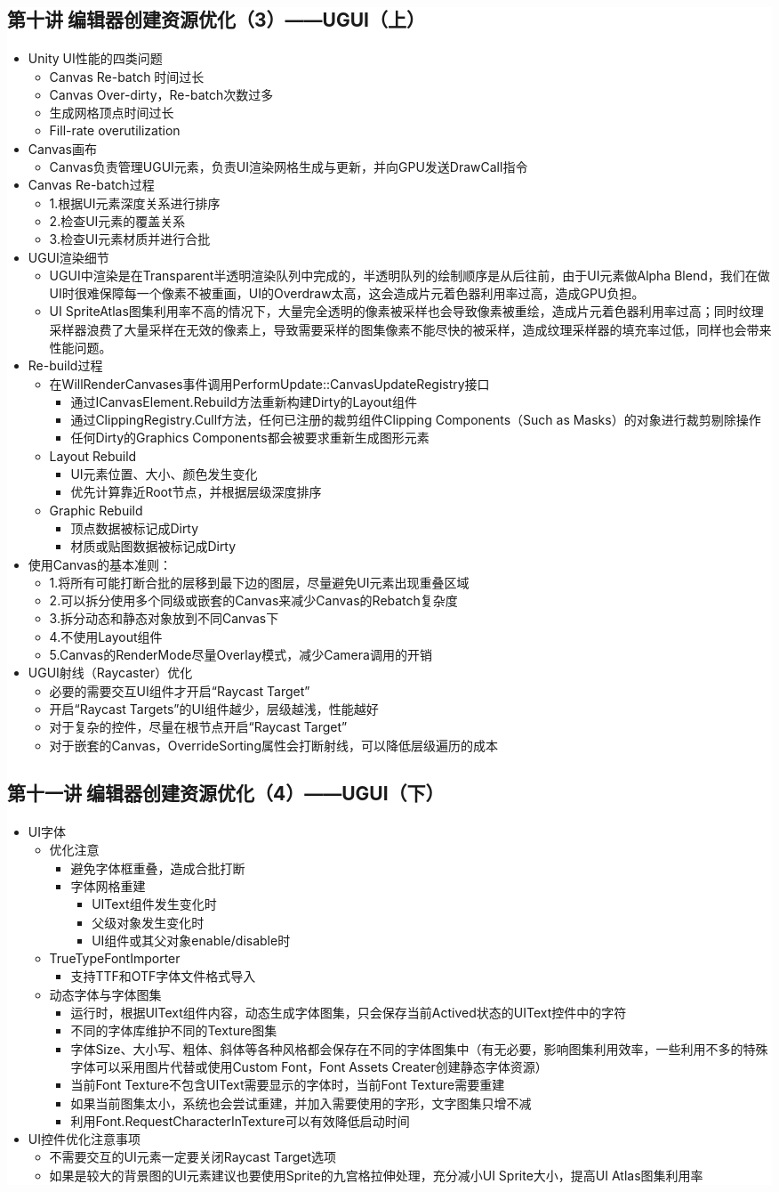 ## 第十讲 编辑器创建资源优化（3）——UGUI（上）

- Unity UI性能的四类问题
  - Canvas Re-batch 时间过长
  - Canvas Over-dirty，Re-batch次数过多
  - 生成网格顶点时间过长
  - Fill-rate overutilization
- Canvas画布
  - Canvas负责管理UGUI元素，负责UI渲染网格生成与更新，并向GPU发送DrawCall指令
- Canvas Re-batch过程
  - 1.根据UI元素深度关系进行排序
  - 2.检查UI元素的覆盖关系
  - 3.检查UI元素材质并进行合批
- UGUI渲染细节
  - UGUI中渲染是在Transparent半透明渲染队列中完成的，半透明队列的绘制顺序是从后往前，由于UI元素做Alpha Blend，我们在做UI时很难保障每一个像素不被重画，UI的Overdraw太高，这会造成片元着色器利用率过高，造成GPU负担。
  - UI SpriteAtlas图集利用率不高的情况下，大量完全透明的像素被采样也会导致像素被重绘，造成片元着色器利用率过高；同时纹理采样器浪费了大量采样在无效的像素上，导致需要采样的图集像素不能尽快的被采样，造成纹理采样器的填充率过低，同样也会带来性能问题。
- Re-build过程
  - 在WillRenderCanvases事件调用PerformUpdate::CanvasUpdateRegistry接口
    - 通过ICanvasElement.Rebuild方法重新构建Dirty的Layout组件
    - 通过ClippingRegistry.Cullf方法，任何已注册的裁剪组件Clipping Components（Such as Masks）的对象进行裁剪剔除操作
    - 任何Dirty的Graphics Components都会被要求重新生成图形元素
  - Layout Rebuild
    - UI元素位置、大小、颜色发生变化
    - 优先计算靠近Root节点，并根据层级深度排序
  - Graphic Rebuild
    - 顶点数据被标记成Dirty
    - 材质或贴图数据被标记成Dirty
- 使用Canvas的基本准则：
  - 1.将所有可能打断合批的层移到最下边的图层，尽量避免UI元素出现重叠区域
  - 2.可以拆分使用多个同级或嵌套的Canvas来减少Canvas的Rebatch复杂度
  - 3.拆分动态和静态对象放到不同Canvas下
  - 4.不使用Layout组件
  - 5.Canvas的RenderMode尽量Overlay模式，减少Camera调用的开销
- UGUI射线（Raycaster）优化
  - 必要的需要交互UI组件才开启“Raycast Target”
  - 开启“Raycast Targets”的UI组件越少，层级越浅，性能越好
  - 对于复杂的控件，尽量在根节点开启“Raycast Target”
  - 对于嵌套的Canvas，OverrideSorting属性会打断射线，可以降低层级遍历的成本

## 第十一讲 编辑器创建资源优化（4）——UGUI（下）

- UI字体
  - 优化注意
    - 避免字体框重叠，造成合批打断
    - 字体网格重建
      - UIText组件发生变化时
      - 父级对象发生变化时
      - UI组件或其父对象enable/disable时
  - TrueTypeFontImporter
    - 支持TTF和OTF字体文件格式导入
  - 动态字体与字体图集
    - 运行时，根据UIText组件内容，动态生成字体图集，只会保存当前Actived状态的UIText控件中的字符
    - 不同的字体库维护不同的Texture图集
    - 字体Size、大小写、粗体、斜体等各种风格都会保存在不同的字体图集中（有无必要，影响图集利用效率，一些利用不多的特殊字体可以采用图片代替或使用Custom Font，Font Assets Creater创建静态字体资源）
    - 当前Font Texture不包含UIText需要显示的字体时，当前Font Texture需要重建
    - 如果当前图集太小，系统也会尝试重建，并加入需要使用的字形，文字图集只增不减
    - 利用Font.RequestCharacterInTexture可以有效降低启动时间
- UI控件优化注意事项
  - 不需要交互的UI元素一定要关闭Raycast Target选项
  - 如果是较大的背景图的UI元素建议也要使用Sprite的九宫格拉伸处理，充分减小UI Sprite大小，提高UI Atlas图集利用率